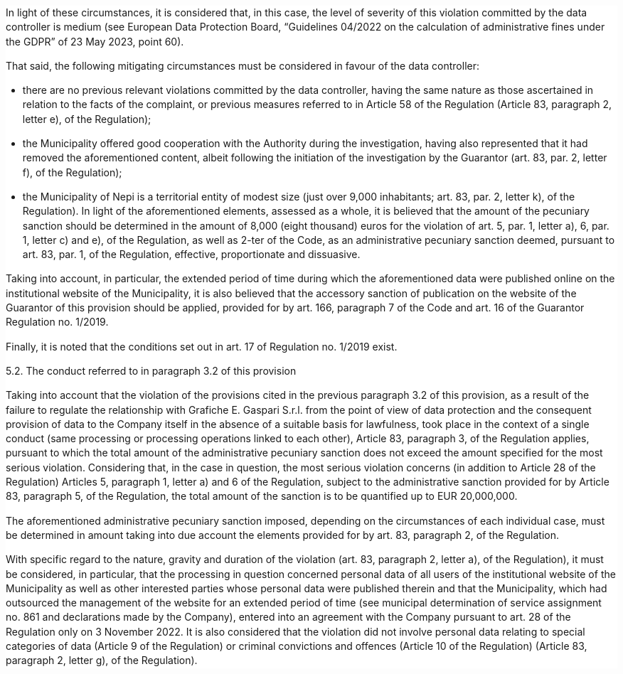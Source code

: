 In light of these circumstances, it is considered that, in this case, the level of severity of this violation committed by the data controller is medium (see European Data Protection Board, “Guidelines 04/2022 on the calculation of administrative fines under the GDPR” of 23 May 2023, point 60).

That said, the following mitigating circumstances must be considered in favour of the data controller:

- there are no previous relevant violations committed by the data controller, having the same nature as those ascertained in relation to the facts of the complaint, or previous measures referred to in Article 58 of the Regulation (Article 83, paragraph 2, letter e), of the Regulation);

- the Municipality offered good cooperation with the Authority during the investigation, having also represented that it had removed the aforementioned content, albeit following the initiation of the investigation by the Guarantor (art. 83, par. 2, letter f), of the Regulation);

- the Municipality of Nepi is a territorial entity of modest size (just over 9,000 inhabitants; art. 83, par. 2, letter k), of the Regulation).
In light of the aforementioned elements, assessed as a whole, it is believed that the amount of the pecuniary sanction should be determined in the amount of 8,000 (eight thousand) euros for the violation of art. 5, par. 1, letter a), 6, par. 1, letter c) and e), of the Regulation, as well as 2-ter of the Code, as an administrative pecuniary sanction deemed, pursuant to art. 83, par. 1, of the Regulation, effective, proportionate and dissuasive.

Taking into account, in particular, the extended period of time during which the aforementioned data were published online on the institutional website of the Municipality, it is also believed that the accessory sanction of publication on the website of the Guarantor of this provision should be applied, provided for by art. 166, paragraph 7 of the Code and art. 16 of the Guarantor Regulation no. 1/2019.

Finally, it is noted that the conditions set out in art. 17 of Regulation no. 1/2019 exist.

5.2. The conduct referred to in paragraph 3.2 of this provision

Taking into account that the violation of the provisions cited in the previous paragraph 3.2 of this provision, as a result of the failure to regulate the relationship with Grafiche E. Gaspari S.r.l. from the point of view of data protection and the consequent provision of data to the Company itself in the absence of a suitable basis for lawfulness, took place in the context of a single conduct (same processing or processing operations linked to each other), Article 83, paragraph 3, of the Regulation applies, pursuant to which the total amount of the administrative pecuniary sanction does not exceed the amount specified for the most serious violation. Considering that, in the case in question, the most serious violation concerns (in addition to Article 28 of the Regulation) Articles 5, paragraph 1, letter a) and 6 of the Regulation, subject to the administrative sanction provided for by Article 83, paragraph 5, of the Regulation, the total amount of the sanction is to be quantified up to EUR 20,000,000.

The aforementioned administrative pecuniary sanction imposed, depending on the circumstances of each individual case, must be determined in amount taking into due account the elements provided for by art. 83, paragraph 2, of the Regulation.

With specific regard to the nature, gravity and duration of the violation (art. 83, paragraph 2, letter a), of the Regulation), it must be considered, in particular, that the processing in question concerned personal data of all users of the institutional website of the Municipality as well as other interested parties whose personal data were published therein and that the Municipality, which had outsourced the management of the website for an extended period of time (see municipal determination of service assignment no. 861 and declarations made by the Company), entered into an agreement with the Company pursuant to art. 28 of the Regulation only on 3 November 2022. It is also considered that the violation did not involve personal data relating to special categories of data (Article 9 of the Regulation) or criminal convictions and offences (Article 10 of the Regulation) (Article 83, paragraph 2, letter g), of the Regulation).
